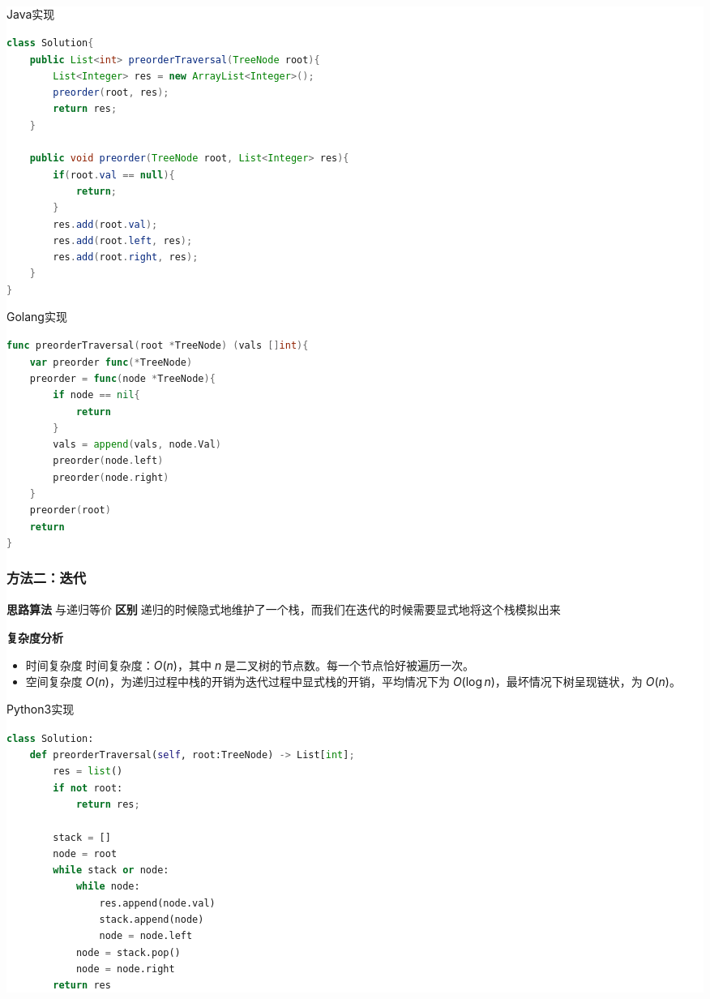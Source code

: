 Java实现
```Java
class Solution{
    public List<int> preorderTraversal(TreeNode root){
        List<Integer> res = new ArrayList<Integer>();
        preorder(root, res);
        return res;
    }

    public void preorder(TreeNode root, List<Integer> res){
        if(root.val == null){
            return;
        }
        res.add(root.val);
        res.add(root.left, res);
        res.add(root.right, res);
    }
}
```
Golang实现
```Go
func preorderTraversal(root *TreeNode) (vals []int){
    var preorder func(*TreeNode)
    preorder = func(node *TreeNode){
        if node == nil{
            return
        }
        vals = append(vals, node.Val)
        preorder(node.left)
        preorder(node.right)
    }
    preorder(root)
    return
}
```
### 方法二：迭代
**思路算法**
与递归等价
**区别**
递归的时候隐式地维护了一个栈，而我们在迭代的时候需要显式地将这个栈模拟出来

**复杂度分析**
- 时间复杂度
  时间复杂度：$O(n)$，其中 $n$ 是二叉树的节点数。每一个节点恰好被遍历一次。
- 空间复杂度
  $O(n)$，为递归过程中栈的开销为迭代过程中显式栈的开销，平均情况下为 $O(\log n)$，最坏情况下树呈现链状，为 $O(n)$。

Python3实现
```Python
class Solution:
    def preorderTraversal(self, root:TreeNode) -> List[int];
        res = list()
        if not root:
            return res;
        
        stack = []
        node = root
        while stack or node:
            while node:
                res.append(node.val)
                stack.append(node)
                node = node.left
            node = stack.pop()
            node = node.right
        return res
```